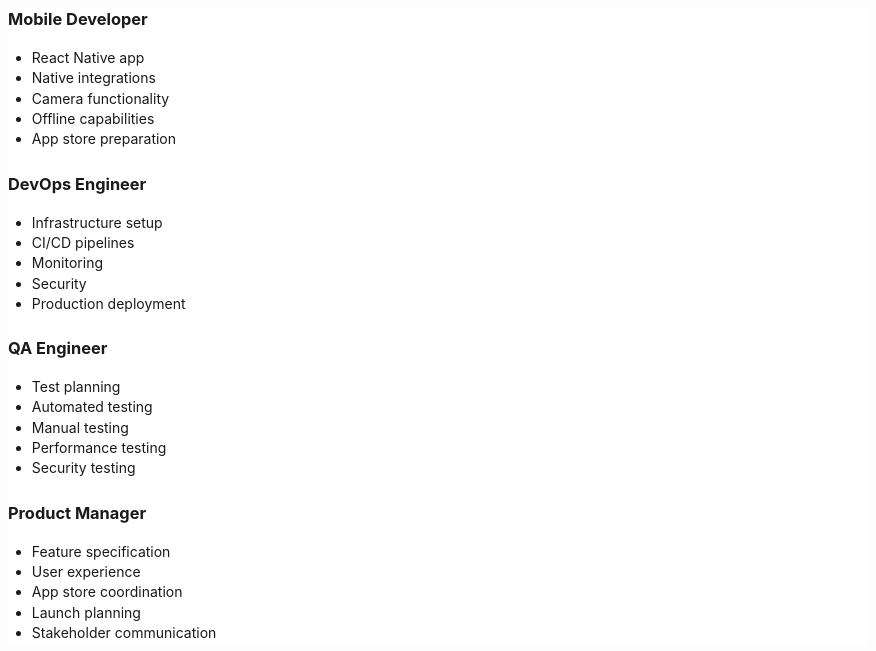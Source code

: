 ### Mobile Developer
- React Native app
- Native integrations
- Camera functionality
- Offline capabilities
- App store preparation

### DevOps Engineer
- Infrastructure setup
- CI/CD pipelines
- Monitoring
- Security
- Production deployment

### QA Engineer
- Test planning
- Automated testing
- Manual testing
- Performance testing
- Security testing

### Product Manager
- Feature specification
- User experience
- App store coordination
- Launch planning
- Stakeholder communication
